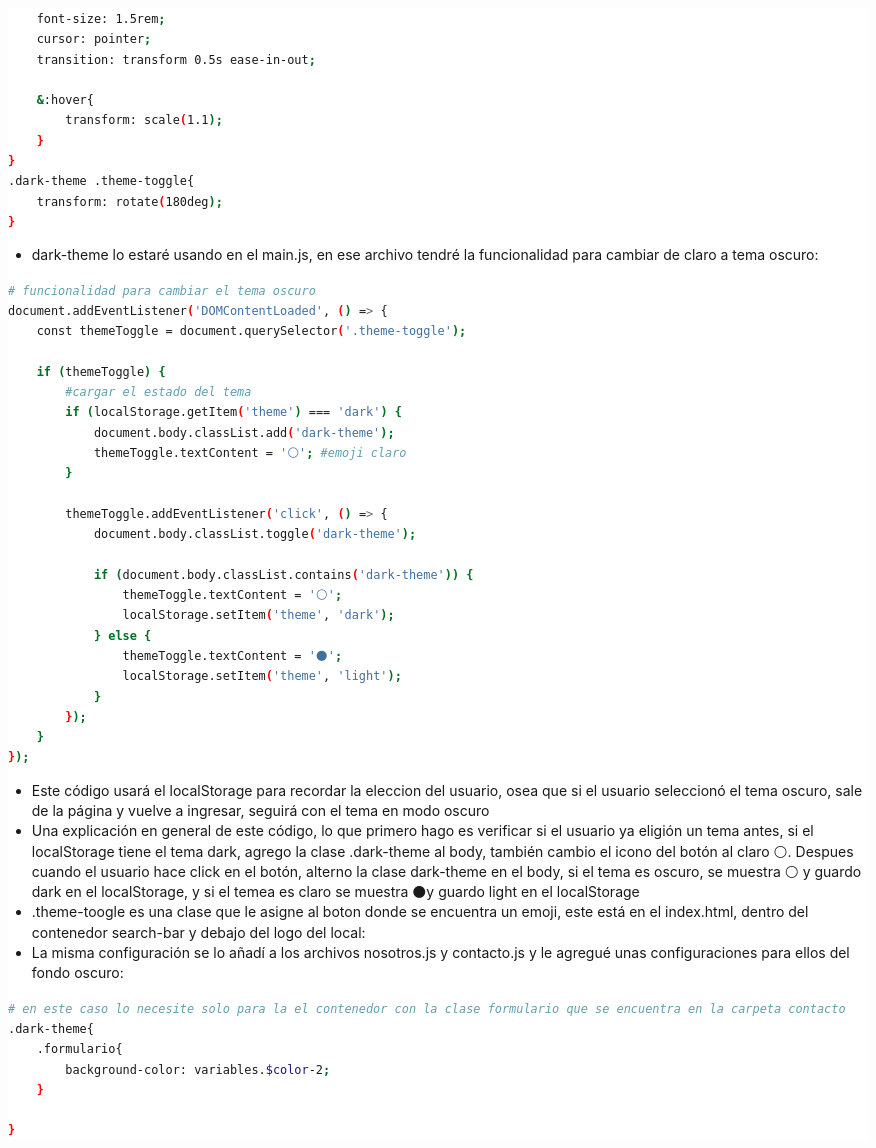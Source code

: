 ```sh
    font-size: 1.5rem;
    cursor: pointer;
    transition: transform 0.5s ease-in-out;

    &:hover{
        transform: scale(1.1);
    }
}
.dark-theme .theme-toggle{
    transform: rotate(180deg);
}
```
* dark-theme lo estaré usando en el main.js, en ese archivo tendré la funcionalidad para cambiar de claro a tema oscuro:

```sh
# funcionalidad para cambiar el tema oscuro
document.addEventListener('DOMContentLoaded', () => {
    const themeToggle = document.querySelector('.theme-toggle');

    if (themeToggle) {
        #cargar el estado del tema
        if (localStorage.getItem('theme') === 'dark') {
            document.body.classList.add('dark-theme');
            themeToggle.textContent = '⚪'; #emoji claro
        }

        themeToggle.addEventListener('click', () => {
            document.body.classList.toggle('dark-theme');

            if (document.body.classList.contains('dark-theme')) {
                themeToggle.textContent = '⚪';
                localStorage.setItem('theme', 'dark');
            } else {
                themeToggle.textContent = '⚫';
                localStorage.setItem('theme', 'light');
            }
        });
    }
});

```
* Este código usará el localStorage para recordar la eleccion del usuario, osea que si el usuario seleccionó el tema oscuro, sale de la página y vuelve a ingresar, seguirá con el tema en modo oscuro
* Una explicación en general de este código, lo que primero hago es verificar si el usuario ya eligión un tema antes, si el localStorage tiene el tema dark, agrego la clase .dark-theme al body, también cambio el icono del botón al claro ⚪. Despues cuando el usuario hace click en el botón, alterno la clase dark-theme en el body, si el tema es oscuro, se muestra ⚪ y guardo dark en el localStorage, y si el temea es claro se muestra ⚫y guardo light en el localStorage
* .theme-toogle es una clase que le asigne al boton donde se encuentra un emoji, este está en el index.html, dentro del contenedor search-bar y debajo del logo del local:
* La misma configuración se lo añadí a los archivos nosotros.js y contacto.js y le agregué unas configuraciones para ellos del fondo oscuro:
```sh
# en este caso lo necesite solo para la el contenedor con la clase formulario que se encuentra en la carpeta contacto
.dark-theme{
    .formulario{
        background-color: variables.$color-2;
    }

}
```

